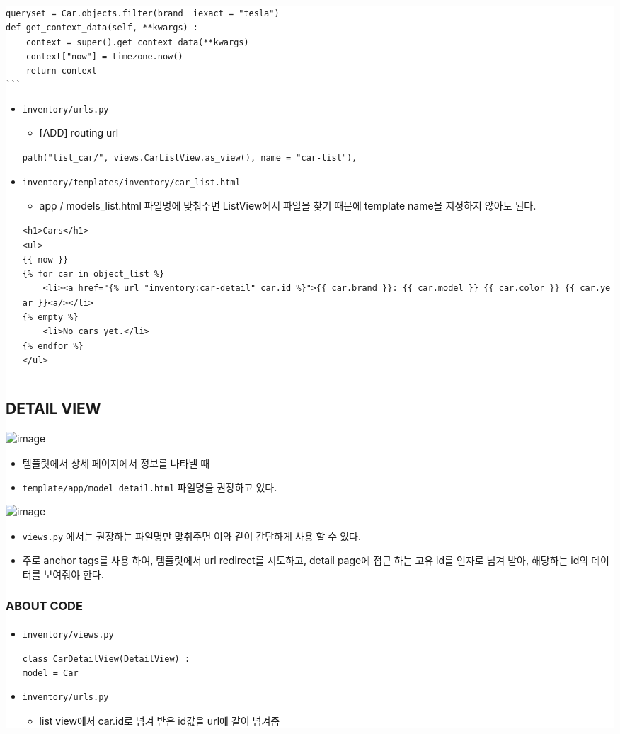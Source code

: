     queryset = Car.objects.filter(brand__iexact = "tesla")
    def get_context_data(self, **kwargs) : 
        context = super().get_context_data(**kwargs)
        context["now"] = timezone.now()
        return context
    ```

- `inventory/urls.py`
    - [ADD] routing url
    ```
    path("list_car/", views.CarListView.as_view(), name = "car-list"),
    ```

- `inventory/templates/inventory/car_list.html`
    - app / models_list.html 파일명에 맞춰주면 ListView에서 파일을 찾기 때문에 template name을 지정하지 않아도 된다.
    ```
    <h1>Cars</h1>
    <ul>
    {{ now }}
    {% for car in object_list %}
        <li><a href="{% url "inventory:car-detail" car.id %}">{{ car.brand }}: {{ car.model }} {{ car.color }} {{ car.year }}<a/></li>
    {% empty %}
        <li>No cars yet.</li>
    {% endfor %}
    </ul>
    ```
---
## DETAIL VIEW
<img width="1003" alt="image" src="https://user-images.githubusercontent.com/118493627/223461060-b9ac533e-acab-4e82-bafb-76cb84324cb7.png">

- 템플릿에서 상세 페이지에서 정보를 나타낼 때

- `template/app/model_detail.html` 파일명을 권장하고 있다.

<img width="1045" alt="image" src="https://user-images.githubusercontent.com/118493627/223461540-a2d5c384-ae38-440f-8cce-e5968d1f5e4f.png">

- `views.py` 에서는 권장하는 파일명만 맞춰주면 이와 같이 간단하게 사용 할 수 있다.

- 주로 anchor tags를 사용 하여, 템플릿에서 url redirect를 시도하고, detail page에 접근 하는 고유 id를 인자로 넘겨 받아, 해당하는 id의 데이터를 보여줘야 한다.

### ABOUT CODE
- `inventory/views.py`
    ```
    class CarDetailView(DetailView) :
    model = Car
    ```

- `inventory/urls.py`
    - list view에서 car.id로 넘겨 받은 id값을 url에 같이 넘겨줌
